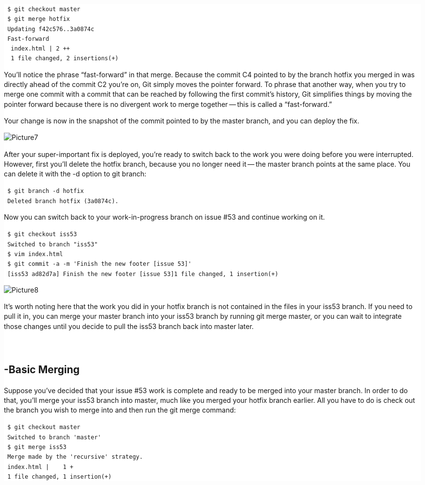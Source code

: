      $ git checkout master
     $ git merge hotfix
     Updating f42c576..3a0874c
     Fast-forward
      index.html | 2 ++
      1 file changed, 2 insertions(+)

You’ll notice the phrase “fast-forward” in that merge. Because the commit C4 pointed to by the branch hotfix you merged in was directly ahead of the commit C2 you’re on, Git simply moves the pointer forward. To phrase that another way, when you try to merge one commit with a commit that can be reached by following the first commit’s history, Git simplifies things by moving the pointer forward because there is no divergent work to merge together — this is called a “fast-forward.”

Your change is now in the snapshot of the commit pointed to by the master branch, and you can deploy the fix.

![Picture7](https://git-scm.com/book/en/v2/images/basic-branching-5.png) 

After your super-important fix is deployed, you’re ready to switch back to the work you were doing before you were interrupted. However, first you’ll delete the hotfix branch, because you no longer need it — the master branch points at the same place. You can delete it with the -d option to git branch:

     $ git branch -d hotfix
     Deleted branch hotfix (3a0874c).

Now you can switch back to your work-in-progress branch on issue #53 and continue working on it.

     $ git checkout iss53
     Switched to branch "iss53"
     $ vim index.html
     $ git commit -a -m 'Finish the new footer [issue 53]'
     [iss53 ad82d7a] Finish the new footer [issue 53]1 file changed, 1 insertion(+)

![Picture8](https://git-scm.com/book/en/v2/images/basic-branching-6.png) 

It’s worth noting here that the work you did in your hotfix branch is not contained in the files in your iss53 branch. If you need to pull it in, you can merge your master branch into your iss53 branch by running git merge master, or you can wait to integrate those changes until you decide to pull the iss53 branch back into master later.

<br>

## -Basic Merging

Suppose you’ve decided that your issue #53 work is complete and ready to be merged into your master branch. In order to do that, you’ll merge your iss53 branch into master, much like you merged your hotfix branch earlier. All you have to do is check out the branch you wish to merge into and then run the git merge command:

     $ git checkout master
     Switched to branch 'master'
     $ git merge iss53
     Merge made by the 'recursive' strategy.
     index.html |    1 +
     1 file changed, 1 insertion(+)
